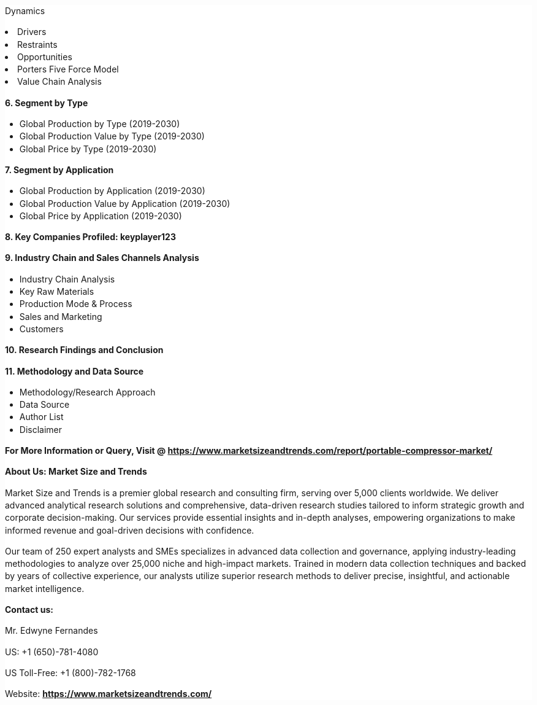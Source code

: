 Dynamics</li><li>Drivers</li><li>Restraints</li><li>Opportunities</li><li>Porters Five Force Model</li><li>Value Chain Analysis&nbsp;</li></ul><p><strong>6. Segment by Type</strong></p><ul><li>Global Production by Type (2019-2030)</li><li>Global Production Value by Type (2019-2030)</li><li>Global Price by Type (2019-2030)</li></ul><p><strong>7. Segment by Application</strong></p><ul><li>Global Production by Application (2019-2030)</li><li>Global Production Value by Application (2019-2030)</li><li>Global Price by Application (2019-2030)</li></ul><p><strong>8. Key Companies Profiled: keyplayer123</strong></p><p><strong>9. Industry Chain and Sales Channels Analysis</strong></p><ul><li>Industry Chain Analysis</li><li>Key Raw Materials</li><li>Production Mode &amp; Process</li><li>Sales and Marketing</li><li>Customers</li></ul><p><strong>10. Research Findings and Conclusion</strong></p><p><strong>11. Methodology and Data Source</strong></p><ul><li>Methodology/Research Approach</li><li>Data Source</li><li>Author List</li><li>Disclaimer</li></ul></p><p><strong>For More Information or Query, Visit @ <a href="https://www.marketsizeandtrends.com/report/portable-compressor-market/">https://www.marketsizeandtrends.com/report/portable-compressor-market/</a></strong></p><p><strong>About Us: Market Size and Trends</strong></p><p>Market Size and Trends is a premier global research and consulting firm, serving over 5,000 clients worldwide. We deliver advanced analytical research solutions and comprehensive, data-driven research studies tailored to inform strategic growth and corporate decision-making. Our services provide essential insights and in-depth analyses, empowering organizations to make informed revenue and goal-driven decisions with confidence.</p><p>Our team of 250 expert analysts and SMEs specializes in advanced data collection and governance, applying industry-leading methodologies to analyze over 25,000 niche and high-impact markets. Trained in modern data collection techniques and backed by years of collective experience, our analysts utilize superior research methods to deliver precise, insightful, and actionable market intelligence.</p><p><strong>Contact us:</strong></p><p>Mr. Edwyne Fernandes</p><p>US: +1 (650)-781-4080</p><p>US Toll-Free: +1 (800)-782-1768</p><p>Website: <strong><a href="https://www.marketsizeandtrends.com/">https://www.marketsizeandtrends.com/</a></strong></p>

